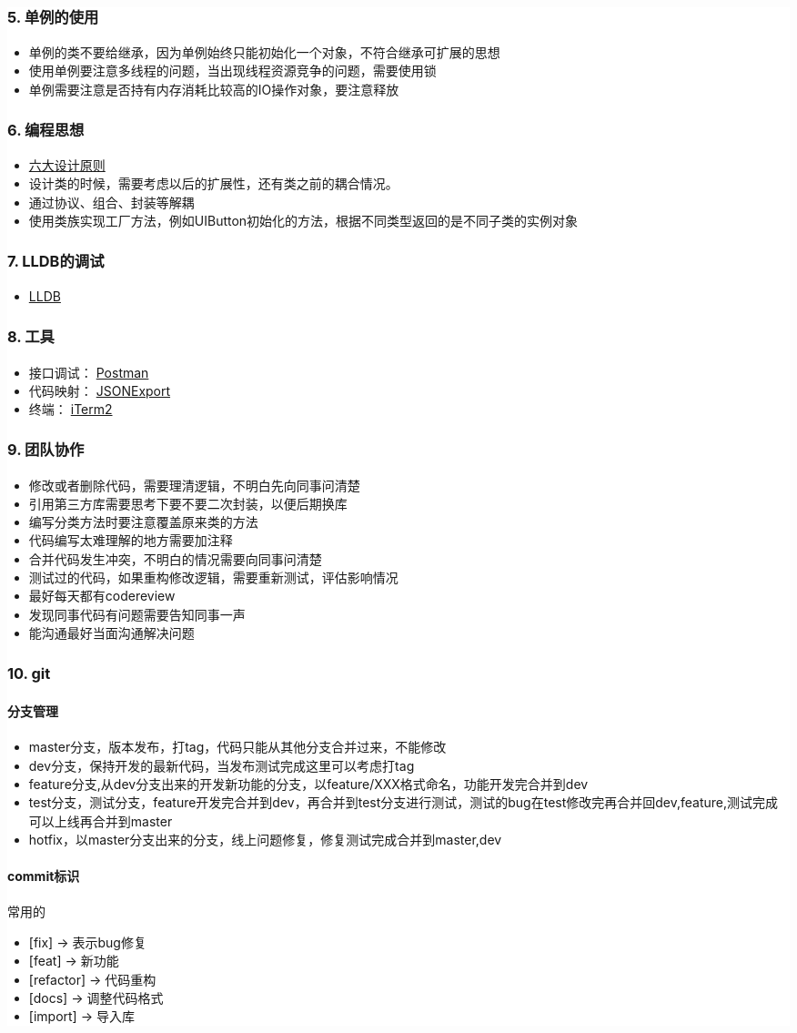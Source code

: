 ### 5. 单例的使用

 - 单例的类不要给继承，因为单例始终只能初始化一个对象，不符合继承可扩展的思想
 - 使用单例要注意多线程的问题，当出现线程资源竞争的问题，需要使用锁
 - 单例需要注意是否持有内存消耗比较高的IO操作对象，要注意释放
  
  
### 6. 编程思想

 - [六大设计原则](https://juejin.im/post/6844903673672237063)
 - 设计类的时候，需要考虑以后的扩展性，还有类之前的耦合情况。
 - 通过协议、组合、封装等解耦
 - 使用类族实现工厂方法，例如UIButton初始化的方法，根据不同类型返回的是不同子类的实例对象
 
### 7. LLDB的调试
- [LLDB](https://objccn.io/issue-19-2/)

### 8. 工具
  - 接口调试： [Postman](https://www.postman.com)
  - 代码映射： [JSONExport](https://github.com/Ahmed-Ali/JSONExport)
  - 终端： [iTerm2](https://www.iterm2.com)
 
 
### 9. 团队协作

 - 修改或者删除代码，需要理清逻辑，不明白先向同事问清楚
 - 引用第三方库需要思考下要不要二次封装，以便后期换库
 - 编写分类方法时要注意覆盖原来类的方法
 - 代码编写太难理解的地方需要加注释
 - 合并代码发生冲突，不明白的情况需要向同事问清楚
 - 测试过的代码，如果重构修改逻辑，需要重新测试，评估影响情况
 - 最好每天都有codereview
 - 发现同事代码有问题需要告知同事一声
 - 能沟通最好当面沟通解决问题
 
### 10. git 

#### 分支管理
- master分支，版本发布，打tag，代码只能从其他分支合并过来，不能修改
- dev分支，保持开发的最新代码，当发布测试完成这里可以考虑打tag
- feature分支,从dev分支出来的开发新功能的分支，以feature/XXX格式命名，功能开发完合并到dev
- test分支，测试分支，feature开发完合并到dev，再合并到test分支进行测试，测试的bug在test修改完再合并回dev,feature,测试完成可以上线再合并到master
- hotfix，以master分支出来的分支，线上问题修复，修复测试完成合并到master,dev

#### commit标识

常用的
- [fix] -> 表示bug修复
- [feat] -> 新功能
- [refactor] -> 代码重构
- [docs] -> 调整代码格式
- [import] -> 导入库






 
 
  
   


